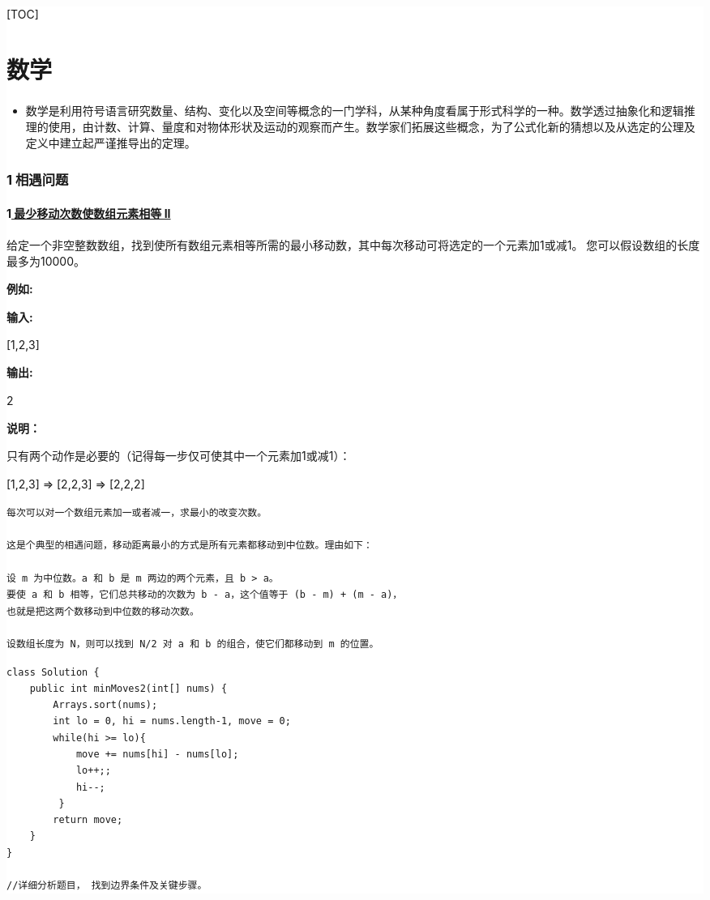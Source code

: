 [TOC]

# 数学

- 数学是利用符号语言研究数量、结构、变化以及空间等概念的一门学科，从某种角度看属于形式科学的一种。数学透过抽象化和逻辑推理的使用，由计数、计算、量度和对物体形状及运动的观察而产生。数学家们拓展这些概念，为了公式化新的猜想以及从选定的公理及定义中建立起严谨推导出的定理。





### 1 相遇问题

#### 1[ 最少移动次数使数组元素相等 II](https://leetcode-cn.com/problems/minimum-moves-to-equal-array-elements-ii/)

给定一个非空整数数组，找到使所有数组元素相等所需的最小移动数，其中每次移动可将选定的一个元素加1或减1。 您可以假设数组的长度最多为10000。

**例如:**

**输入:**

[1,2,3]

**输出:**

2

**说明：**

只有两个动作是必要的（记得每一步仅可使其中一个元素加1或减1）： 

[1,2,3]  =>  [2,2,3]  =>  [2,2,2]



```
每次可以对一个数组元素加一或者减一，求最小的改变次数。

这是个典型的相遇问题，移动距离最小的方式是所有元素都移动到中位数。理由如下：

设 m 为中位数。a 和 b 是 m 两边的两个元素，且 b > a。
要使 a 和 b 相等，它们总共移动的次数为 b - a，这个值等于 (b - m) + (m - a)，
也就是把这两个数移动到中位数的移动次数。

设数组长度为 N，则可以找到 N/2 对 a 和 b 的组合，使它们都移动到 m 的位置。
```





```
class Solution {
    public int minMoves2(int[] nums) {
        Arrays.sort(nums);
        int lo = 0, hi = nums.length-1, move = 0;
        while(hi >= lo){
            move += nums[hi] - nums[lo];
            lo++;;
            hi--;
         }
        return move;
    }
}

//详细分析题目， 找到边界条件及关键步骤。
```
